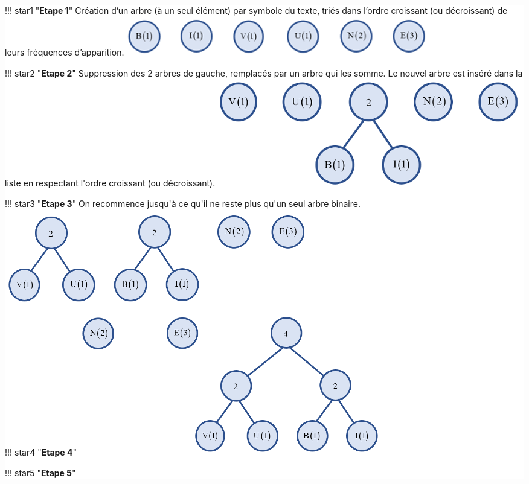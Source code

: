 !!! star1 "__Etape 1__"
    Création d’un arbre (à un seul élément) par symbole du texte, triés dans l’ordre croissant (ou décroissant) de leurs fréquences d’apparition.
    ![Illustration](Images/Huffman4.png)

!!! star2 "__Etape 2__"
    Suppression des 2 arbres de gauche, remplacés par un arbre qui les somme. Le nouvel arbre est inséré dans la liste en respectant l'ordre croissant (ou décroissant).
    ![Illustration](Images/Huffman5.png)

!!! star3 "__Etape 3__"
    On recommence jusqu'à ce qu'il ne reste plus qu'un seul arbre binaire.
    ![Illustration](Images/Huffman6.png)

!!! star4 "__Etape 4__"
    ![Illustration](Images/Huffman7.png)

!!! star5 "__Etape 5__"